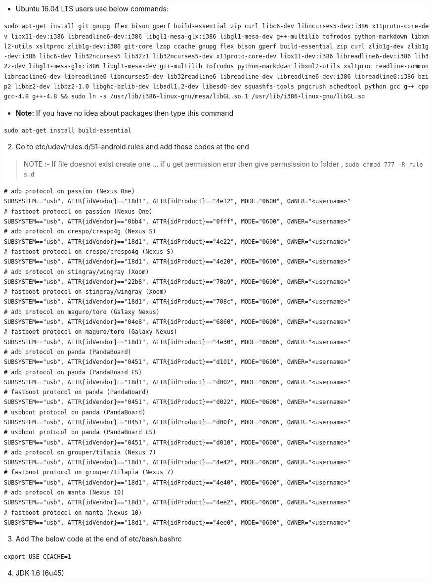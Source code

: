 * Ubuntu 16.04 LTS users use below commands:
 ```
sudo apt-get install git gnupg flex bison gperf build-essential zip curl libc6-dev libncurses5-dev:i386 x11proto-core-dev libx11-dev:i386 libreadline6-dev:i386 libgl1-mesa-glx:i386 libgl1-mesa-dev g++-multilib tofrodos python-markdown libxml2-utils xsltproc zlib1g-dev:i386 git-core lzop ccache gnupg flex bison gperf build-essential zip curl zlib1g-dev zlib1g-dev:i386 libc6-dev lib32ncurses5 lib32z1 lib32ncurses5-dev x11proto-core-dev libx11-dev:i386 libreadline6-dev:i386 lib32z-dev libgl1-mesa-glx:i386 libgl1-mesa-dev g++-multilib tofrodos python-markdown libxml2-utils xsltproc readline-common libreadline6-dev libreadline6 libncurses5-dev lib32readline6 libreadline-dev libreadline6-dev:i386 libreadline6:i386 bzip2 libbz2-dev libbz2-1.0 libghc-bzlib-dev libsdl1.2-dev libesd0-dev squashfs-tools pngcrush schedtool python gcc g++ cpp gcc-4.8 g++-4.8 && sudo ln -s /usr/lib/i386-linux-gnu/mesa/libGL.so.1 /usr/lib/i386-linux-gnu/libGL.so
```
* <b>Note:</b> If you have no idea about packages then type this command
```
sudo apt-get install build-essential
```

 2. Go to etc/udev/rules.d/51-android.rules  and add these codes at the end
 >NOTE :- If file doesnot exist create one ... if u get permission eror then give permsission to folder , ```sudo chmod 777 -R rules.d```
 ```
 # adb protocol on passion (Nexus One)
SUBSYSTEM=="usb", ATTR{idVendor}=="18d1", ATTR{idProduct}=="4e12", MODE="0600", OWNER="<username>"
# fastboot protocol on passion (Nexus One)
SUBSYSTEM=="usb", ATTR{idVendor}=="0bb4", ATTR{idProduct}=="0fff", MODE="0600", OWNER="<username>"
# adb protocol on crespo/crespo4g (Nexus S)
SUBSYSTEM=="usb", ATTR{idVendor}=="18d1", ATTR{idProduct}=="4e22", MODE="0600", OWNER="<username>"
# fastboot protocol on crespo/crespo4g (Nexus S)
SUBSYSTEM=="usb", ATTR{idVendor}=="18d1", ATTR{idProduct}=="4e20", MODE="0600", OWNER="<username>"
# adb protocol on stingray/wingray (Xoom)
SUBSYSTEM=="usb", ATTR{idVendor}=="22b8", ATTR{idProduct}=="70a9", MODE="0600", OWNER="<username>"
# fastboot protocol on stingray/wingray (Xoom)
SUBSYSTEM=="usb", ATTR{idVendor}=="18d1", ATTR{idProduct}=="708c", MODE="0600", OWNER="<username>"
# adb protocol on maguro/toro (Galaxy Nexus)
SUBSYSTEM=="usb", ATTR{idVendor}=="04e8", ATTR{idProduct}=="6860", MODE="0600", OWNER="<username>"
# fastboot protocol on maguro/toro (Galaxy Nexus)
SUBSYSTEM=="usb", ATTR{idVendor}=="18d1", ATTR{idProduct}=="4e30", MODE="0600", OWNER="<username>"
# adb protocol on panda (PandaBoard)
SUBSYSTEM=="usb", ATTR{idVendor}=="0451", ATTR{idProduct}=="d101", MODE="0600", OWNER="<username>"
# adb protocol on panda (PandaBoard ES)
SUBSYSTEM=="usb", ATTR{idVendor}=="18d1", ATTR{idProduct}=="d002", MODE="0600", OWNER="<username>"
# fastboot protocol on panda (PandaBoard)
SUBSYSTEM=="usb", ATTR{idVendor}=="0451", ATTR{idProduct}=="d022", MODE="0600", OWNER="<username>"
# usbboot protocol on panda (PandaBoard)
SUBSYSTEM=="usb", ATTR{idVendor}=="0451", ATTR{idProduct}=="d00f", MODE="0600", OWNER="<username>"
# usbboot protocol on panda (PandaBoard ES)
SUBSYSTEM=="usb", ATTR{idVendor}=="0451", ATTR{idProduct}=="d010", MODE="0600", OWNER="<username>"
# adb protocol on grouper/tilapia (Nexus 7)
SUBSYSTEM=="usb", ATTR{idVendor}=="18d1", ATTR{idProduct}=="4e42", MODE="0600", OWNER="<username>"
# fastboot protocol on grouper/tilapia (Nexus 7)
SUBSYSTEM=="usb", ATTR{idVendor}=="18d1", ATTR{idProduct}=="4e40", MODE="0600", OWNER="<username>"
# adb protocol on manta (Nexus 10)
SUBSYSTEM=="usb", ATTR{idVendor}=="18d1", ATTR{idProduct}=="4ee2", MODE="0600", OWNER="<username>"
# fastboot protocol on manta (Nexus 10)
SUBSYSTEM=="usb", ATTR{idVendor}=="18d1", ATTR{idProduct}=="4ee0", MODE="0600", OWNER="<username>"
```
3. Add The below code at the end of etc/bash.bashrc
```
export USE_CCACHE=1
```
4. JDK 1.6 (6u45)
